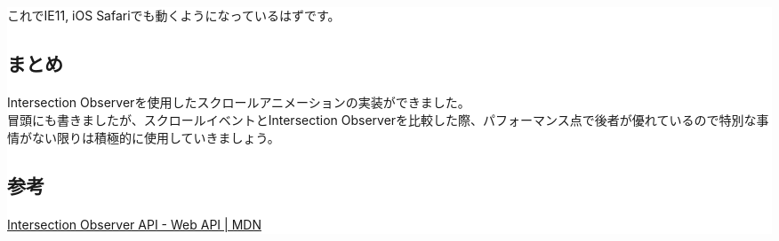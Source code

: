 これでIE11, iOS Safariでも動くようになっているはずです。

## まとめ
Intersection Observerを使用したスクロールアニメーションの実装ができました。  
冒頭にも書きましたが、スクロールイベントとIntersection Observerを比較した際、パフォーマンス点で後者が優れているので特別な事情がない限りは積極的に使用していきましょう。  

## 参考

[Intersection Observer API - Web API | MDN](https://developer.mozilla.org/ja/docs/Web/API/Intersection_Observer_API#Intersection_observer_options)